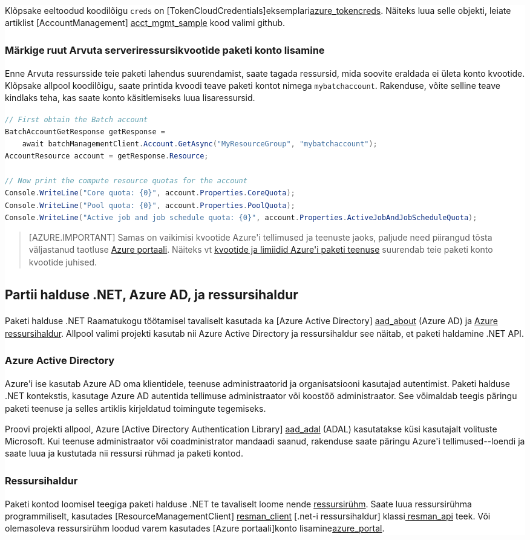 Klõpsake eeltoodud koodilõigu `creds` on [TokenCloudCredentials]eksemplari[azure_tokencreds]. Näiteks luua selle objekti, leiate artiklist [AccountManagement] [ acct_mgmt_sample] kood valimi github.

### <a name="check-a-batch-account-for-compute-resource-quotas"></a>Märkige ruut Arvuta serveriressursikvootide paketi konto lisamine

Enne Arvuta ressursside teie paketi lahendus suurendamist, saate tagada ressursid, mida soovite eraldada ei ületa konto kvootide. Klõpsake allpool koodilõigu, saate printida kvoodi teave paketi kontot nimega `mybatchaccount`. Rakenduse, võite selline teave kindlaks teha, kas saate konto käsitlemiseks luua lisaressursid.

```csharp
// First obtain the Batch account
BatchAccountGetResponse getResponse =
    await batchManagementClient.Account.GetAsync("MyResourceGroup", "mybatchaccount");
AccountResource account = getResponse.Resource;

// Now print the compute resource quotas for the account
Console.WriteLine("Core quota: {0}", account.Properties.CoreQuota);
Console.WriteLine("Pool quota: {0}", account.Properties.PoolQuota);
Console.WriteLine("Active job and job schedule quota: {0}", account.Properties.ActiveJobAndJobScheduleQuota);
```

> [AZURE.IMPORTANT] Samas on vaikimisi kvootide Azure'i tellimused ja teenuste jaoks, paljude need piirangud tõsta väljastanud taotluse [Azure portaali][azure_portal]. Näiteks vt [kvootide ja limiidid Azure'i paketi teenuse](batch-quota-limit.md) suurendab teie paketi konto kvootide juhised.

## <a name="batch-management-net-azure-ad-and-resource-manager"></a>Partii halduse .NET, Azure AD, ja ressursihaldur

Paketi halduse .NET Raamatukogu töötamisel tavaliselt kasutada ka [Azure Active Directory] [ aad_about] (Azure AD) ja [Azure ressursihaldur][resman_overview]. Allpool valimi projekti kasutab nii Azure Active Directory ja ressursihaldur see näitab, et paketi haldamine .NET API.

### <a name="azure-active-directory"></a>Azure Active Directory

Azure'i ise kasutab Azure AD oma klientidele, teenuse administraatorid ja organisatsiooni kasutajad autentimist. Paketi halduse .NET kontekstis, kasutage Azure AD autentida tellimuse administraator või koostöö administraator. See võimaldab teegis päringu paketi teenuse ja selles artiklis kirjeldatud toimingute tegemiseks.

Proovi projekti allpool, Azure [Active Directory Authentication Library] [ aad_adal] (ADAL) kasutatakse küsi kasutajalt volituste Microsoft. Kui teenuse administraator või coadministrator mandaadi saanud, rakenduse saate päringu Azure'i tellimused--loendi ja saate luua ja kustutada nii ressursi rühmad ja paketi kontod.

### <a name="resource-manager"></a>Ressursihaldur

Paketi kontod loomisel teegiga paketi halduse .NET te tavaliselt loome nende [ressursirühm][resman_overview]. Saate luua ressursirühma programmiliselt, kasutades [ResourceManagementClient] [ resman_client] [.net-i ressursihaldur] klassi[ resman_api] teek. Või olemasoleva ressursirühm loodud varem kasutades [Azure portaali]konto lisamine[azure_portal].


[aad_about]: ../active-directory/active-directory-whatis.md "Mis on Azure Active Directory?"
[aad_adal]: ../active-directory/active-directory-authentication-libraries.md
[aad_auth_scenarios]: ../active-directory/active-directory-authentication-scenarios.md "Azure AD autentimise stsenaariumid"
[aad_integrate]: ../active-directory/active-directory-integrating-applications.md "Rakenduste integreerimine Azure Active Directory"
[acct_mgmt_sample]: https://github.com/Azure/azure-batch-samples/tree/master/CSharp/AccountManagement
[api_net]: http://msdn.microsoft.com/library/azure/mt348682.aspx
[api_mgmt_net]: https://msdn.microsoft.com/library/azure/mt463120.aspx
[azure_portal]: http://portal.azure.com
[azure_storage]: https://azure.microsoft.com/services/storage/
[azure_tokencreds]: https://msdn.microsoft.com/library/azure/microsoft.windowsazure.tokencloudcredentials.aspx
[batch_explorer_project]: https://github.com/Azure/azure-batch-samples/tree/master/CSharp/BatchExplorer
[net_batch_client]: https://msdn.microsoft.com/library/azure/microsoft.azure.batch.batchclient.aspx
[net_list_keys]: https://msdn.microsoft.com/library/azure/microsoft.azure.management.batch.accountoperationsextensions.listkeysasync.aspx
[net_create]: https://msdn.microsoft.com/library/azure/microsoft.azure.management.batch.accountoperationsextensions.createasync.aspx
[net_delete]: https://msdn.microsoft.com/library/azure/microsoft.azure.management.batch.accountoperationsextensions.deleteasync.aspx
[net_regenerate_keys]: https://msdn.microsoft.com/library/azure/microsoft.azure.management.batch.accountoperationsextensions.regeneratekeyasync.aspx
[net_sharedkeycred]: https://msdn.microsoft.com/library/azure/microsoft.azure.batch.auth.batchsharedkeycredentials.aspx
[net_mgmt_client]: https://msdn.microsoft.com/library/azure/microsoft.azure.management.batch.batchmanagementclient.aspx
[net_mgmt_subscriptions]: https://msdn.microsoft.com/library/azure/microsoft.azure.management.batch.batchmanagementclient.subscriptions.aspx
[net_mgmt_listaccounts]: https://msdn.microsoft.com/library/azure/microsoft.azure.management.batch.iaccountoperations.listasync.aspx
[resman_api]: https://msdn.microsoft.com/library/azure/mt418626.aspx
[resman_client]: https://msdn.microsoft.com/library/azure/microsoft.azure.management.resources.resourcemanagementclient.aspxs
[resman_subclient]: https://msdn.microsoft.com/library/azure/microsoft.azure.subscriptions.subscriptionclient.aspx
[resman_overview]: ../azure-resource-manager/resource-group-overview.md
[1]: ./media/batch-management-dotnet/portal-01.png
[2]: ./media/batch-management-dotnet/portal-02.png
[3]: ./media/batch-management-dotnet/portal-03.png